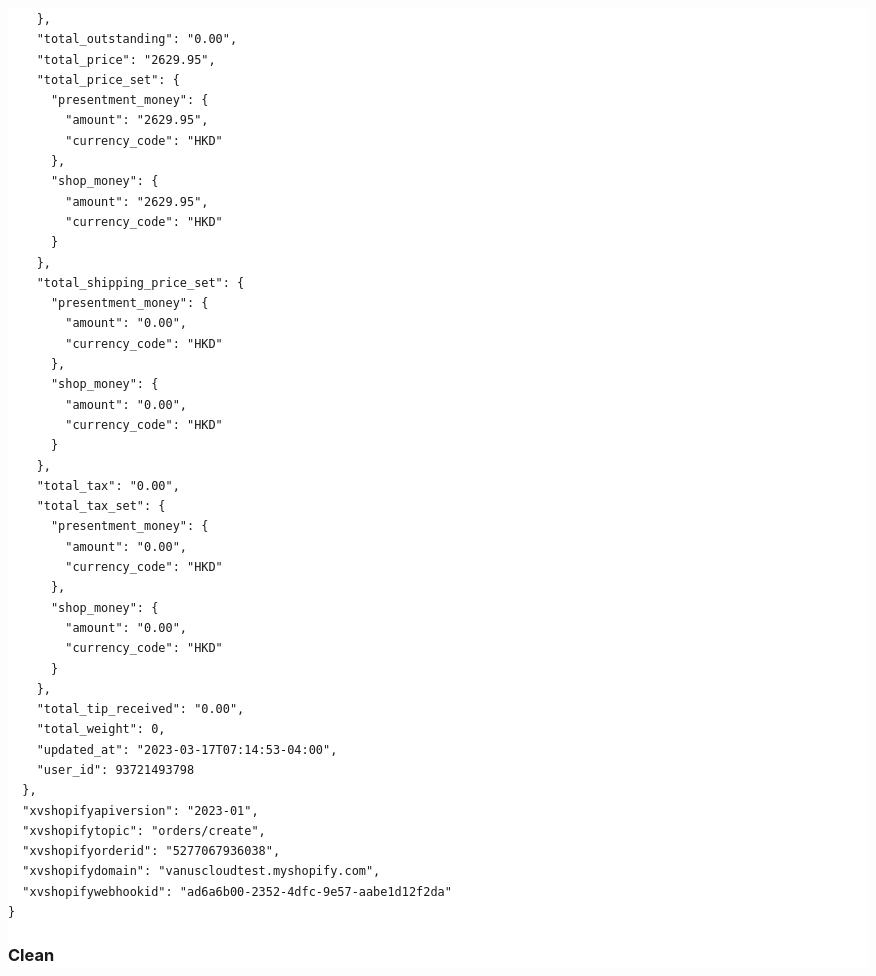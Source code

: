 ```shell
    },
    "total_outstanding": "0.00",
    "total_price": "2629.95",
    "total_price_set": {
      "presentment_money": {
        "amount": "2629.95",
        "currency_code": "HKD"
      },
      "shop_money": {
        "amount": "2629.95",
        "currency_code": "HKD"
      }
    },
    "total_shipping_price_set": {
      "presentment_money": {
        "amount": "0.00",
        "currency_code": "HKD"
      },
      "shop_money": {
        "amount": "0.00",
        "currency_code": "HKD"
      }
    },
    "total_tax": "0.00",
    "total_tax_set": {
      "presentment_money": {
        "amount": "0.00",
        "currency_code": "HKD"
      },
      "shop_money": {
        "amount": "0.00",
        "currency_code": "HKD"
      }
    },
    "total_tip_received": "0.00",
    "total_weight": 0,
    "updated_at": "2023-03-17T07:14:53-04:00",
    "user_id": 93721493798
  },
  "xvshopifyapiversion": "2023-01",
  "xvshopifytopic": "orders/create",
  "xvshopifyorderid": "5277067936038",
  "xvshopifydomain": "vanuscloudtest.myshopify.com",
  "xvshopifywebhookid": "ad6a6b00-2352-4dfc-9e57-aabe1d12f2da"
}
```

</details>

### Clean

